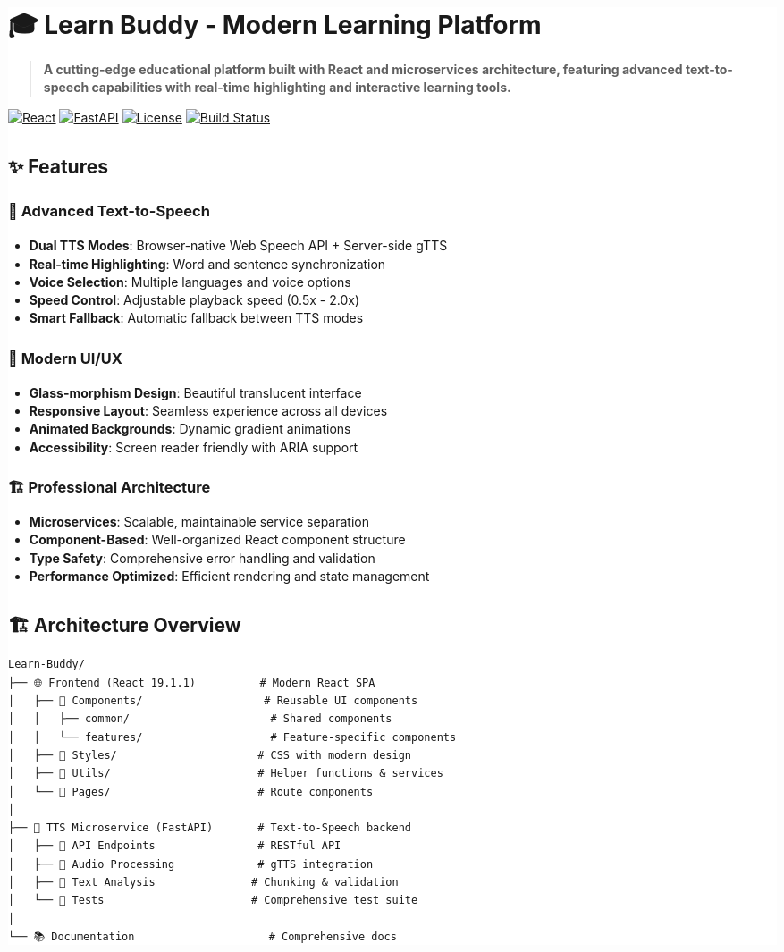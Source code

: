 # 🎓 Learn Buddy - Modern Learning Platform

> **A cutting-edge educational platform built with React and microservices architecture, featuring advanced text-to-speech capabilities with real-time highlighting and interactive learning tools.**

[![React](https://img.shields.io/badge/React-19.1.1-blue.svg)](https://reactjs.org/)
[![FastAPI](https://img.shields.io/badge/FastAPI-0.115.0-green.svg)](https://fastapi.tiangolo.com/)
[![License](https://img.shields.io/badge/License-MIT-yellow.svg)](./LICENSE)
[![Build Status](https://img.shields.io/badge/Build-Passing-brightgreen.svg)]()

## ✨ Features

### 🎤 **Advanced Text-to-Speech**
- **Dual TTS Modes**: Browser-native Web Speech API + Server-side gTTS
- **Real-time Highlighting**: Word and sentence synchronization
- **Voice Selection**: Multiple languages and voice options
- **Speed Control**: Adjustable playback speed (0.5x - 2.0x)
- **Smart Fallback**: Automatic fallback between TTS modes

### 🎨 **Modern UI/UX**
- **Glass-morphism Design**: Beautiful translucent interface
- **Responsive Layout**: Seamless experience across all devices
- **Animated Backgrounds**: Dynamic gradient animations
- **Accessibility**: Screen reader friendly with ARIA support

### 🏗️ **Professional Architecture**
- **Microservices**: Scalable, maintainable service separation
- **Component-Based**: Well-organized React component structure
- **Type Safety**: Comprehensive error handling and validation
- **Performance Optimized**: Efficient rendering and state management

## 🏗️ Architecture Overview

```
Learn-Buddy/
├── 🌐 Frontend (React 19.1.1)          # Modern React SPA
│   ├── 📱 Components/                   # Reusable UI components
│   │   ├── common/                      # Shared components
│   │   └── features/                    # Feature-specific components
│   ├── 🎨 Styles/                      # CSS with modern design
│   ├── 🔧 Utils/                       # Helper functions & services
│   └── 📄 Pages/                       # Route components
│
├── 🎤 TTS Microservice (FastAPI)       # Text-to-Speech backend
│   ├── 📡 API Endpoints                # RESTful API
│   ├── 🎵 Audio Processing             # gTTS integration
│   ├── 📝 Text Analysis               # Chunking & validation
│   └── 🧪 Tests                       # Comprehensive test suite
│
└── 📚 Documentation                     # Comprehensive docs
```
